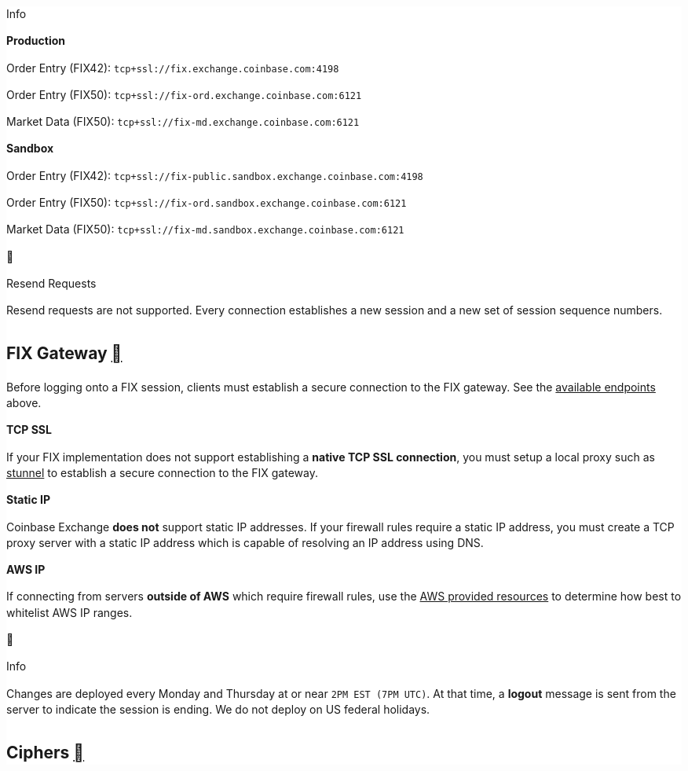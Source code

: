Info

**Production**

Order Entry (FIX42): `tcp+ssl://fix.exchange.coinbase.com:4198 `

Order Entry (FIX50): `tcp+ssl://fix-ord.exchange.coinbase.com:6121 `

Market Data (FIX50): `tcp+ssl://fix-md.exchange.coinbase.com:6121 `

**Sandbox**

Order Entry (FIX42): `tcp+ssl://fix-public.sandbox.exchange.coinbase.com:4198 `

Order Entry (FIX50): `tcp+ssl://fix-ord.sandbox.exchange.coinbase.com:6121 `

Market Data (FIX50): `tcp+ssl://fix-md.sandbox.exchange.coinbase.com:6121 `



Resend Requests

Resend requests are not supported. Every connection establishes a new session and a new set of session sequence numbers.

## FIX Gateway [](https://docs.cdp.coinbase.com/exchange/docs/fix-connectivity\#fix-gateway "Direct link to FIX Gateway")

Before logging onto a FIX session, clients must establish a secure connection to the FIX gateway. See the [available endpoints](https://docs.cdp.coinbase.com/exchange/docs/fix-connectivity#supported-endpoints) above.

**TCP SSL**

If your FIX implementation does not support establishing a **native TCP SSL connection**, you must setup a local proxy such as [stunnel](https://www.stunnel.org/) to establish a secure connection to the FIX gateway.

**Static IP**

Coinbase Exchange **does not** support static IP addresses. If your firewall rules require a static IP address, you must create a TCP proxy server with a static IP address which is capable of resolving an IP address using DNS.

**AWS IP**

If connecting from servers **outside of AWS** which require firewall rules, use the [AWS provided resources](https://docs.aws.amazon.com/general/latest/gr/aws-ip-ranges.html) to determine how best to whitelist AWS IP ranges.



Info

Changes are deployed every Monday and Thursday at or near `2PM EST (7PM UTC)`. At that time, a **logout** message is sent from the server to indicate the session is ending. We do not deploy on US federal holidays.

## Ciphers [](https://docs.cdp.coinbase.com/exchange/docs/fix-connectivity\#ciphers "Direct link to Ciphers")
